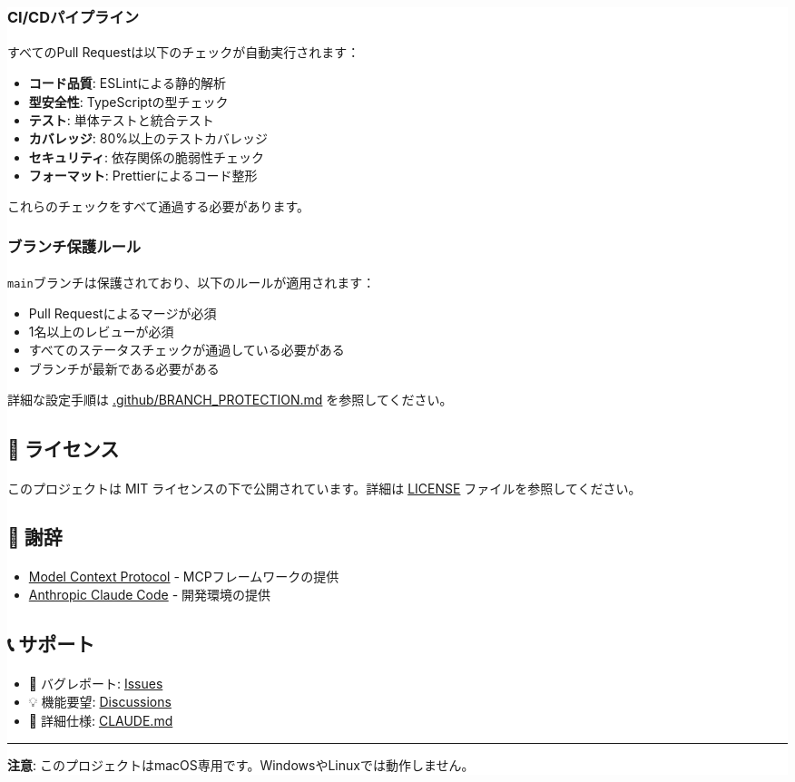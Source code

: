 ### CI/CDパイプライン

すべてのPull Requestは以下のチェックが自動実行されます：

- **コード品質**: ESLintによる静的解析
- **型安全性**: TypeScriptの型チェック
- **テスト**: 単体テストと統合テスト
- **カバレッジ**: 80%以上のテストカバレッジ
- **セキュリティ**: 依存関係の脆弱性チェック
- **フォーマット**: Prettierによるコード整形

これらのチェックをすべて通過する必要があります。

### ブランチ保護ルール

`main`ブランチは保護されており、以下のルールが適用されます：

- Pull Requestによるマージが必須
- 1名以上のレビューが必須
- すべてのステータスチェックが通過している必要がある
- ブランチが最新である必要がある

詳細な設定手順は [.github/BRANCH_PROTECTION.md](./.github/BRANCH_PROTECTION.md)
を参照してください。

## 📄 ライセンス

このプロジェクトは MIT ライセンスの下で公開されています。詳細は
[LICENSE](LICENSE) ファイルを参照してください。

## 🙏 謝辞

- [Model Context Protocol](https://modelcontextprotocol.io/) -
  MCPフレームワークの提供
- [Anthropic Claude Code](https://docs.anthropic.com/en/docs/claude-code) - 開発環境の提供

## 📞 サポート

- 🐛 バグレポート:
  [Issues](https://github.com/atani/mcp-server-macos-reminders/issues)
- 💡 機能要望:
  [Discussions](https://github.com/atani/mcp-server-macos-reminders/discussions)
- 📖 詳細仕様: [CLAUDE.md](./CLAUDE.md)

---

**注意**: このプロジェクトはmacOS専用です。WindowsやLinuxでは動作しません。
